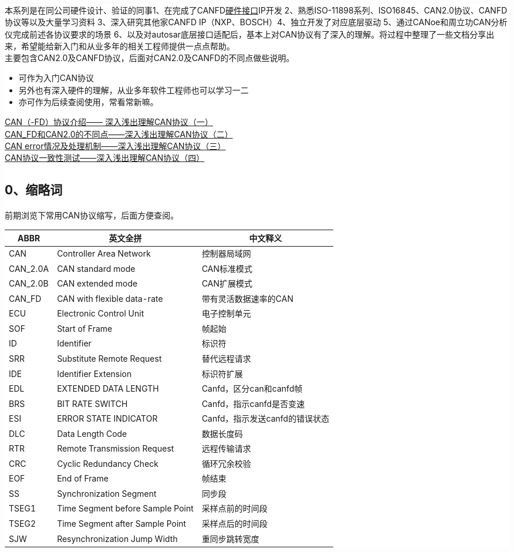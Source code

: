 本系列是在同公司硬件设计、验证的同事1、在完成了CANFD[硬件接口](https://so.csdn.net/so/search?q=%E7%A1%AC%E4%BB%B6%E6%8E%A5%E5%8F%A3&spm=1001.2101.3001.7020)IP开发 2、熟悉ISO-11898系列、ISO16845、CAN2.0协议、CANFD协议等以及大量学习资料 3、深入研究其他家CANFD IP（NXP、BOSCH）4、独立开发了对应底层驱动 5、通过CANoe和周立功CAN分析仪完成前述各协议要求的场景 6、以及对autosar底层接口适配后，基本上对CAN协议有了深入的理解。将过程中整理了一些文档分享出来，希望能给新入门和从业多年的相关工程师提供一点点帮助。  
主要包含CAN2.0及CANFD协议，后面对CAN2.0及CANFD的不同点做些说明。

- 可作为入门CAN协议
- 另外也有深入硬件的理解，从业多年软件工程师也可以学习一二
- 亦可作为后续查阅使用，常看常新嘛。

[CAN（-FD）协议介绍—— 深入浅出理解CAN协议（一）](https://blog.csdn.net/weixin_43083491/article/details/142327517?spm=1001.2014.3001.5501)  
[CAN_FD和CAN2.0的不同点——深入浅出理解CAN协议（二）](https://blog.csdn.net/weixin_43083491/article/details/142330379?spm=1001.2014.3001.5502)  
[CAN error情况及处理机制——深入浅出理解CAN协议（三）](https://blog.csdn.net/weixin_43083491/article/details/142331882?spm=1001.2014.3001.5502)  
[CAN协议一致性测试——深入浅出理解CAN协议（四）](https://blog.csdn.net/weixin_43083491/article/details/142493236?spm=1001.2014.3001.5502)

## 0、缩略词

前期浏览下常用CAN协议缩写，后面方便查阅。

|ABBR|英文全拼|中文释义|
|---|---|---|
|CAN|Controller Area Network|控制器局域网|
|CAN_2.0A|CAN standard mode|CAN标准模式|
|CAN_2.0B|CAN extended mode|CAN扩展模式|
|CAN_FD|CAN with flexible data-rate|带有灵活数据速率的CAN|
|ECU|Electronic Control Unit|电子控制单元|
|SOF|Start of Frame|帧起始|
|ID|Identifier|标识符|
|SRR|Substitute Remote Request|替代远程请求|
|IDE|Identifier Extension|标识符扩展|
|EDL|EXTENDED DATA LENGTH|Canfd，区分can和canfd帧|
|BRS|BIT RATE SWITCH|Canfd，指示canfd是否变速|
|ESI|ERROR STATE INDICATOR|Canfd，指示发送canfd的错误状态|
|DLC|Data Length Code|数据长度码|
|RTR|Remote Transmission Request|远程传输请求|
|CRC|Cyclic Redundancy Check|循环冗余校验|
|EOF|End of Frame|帧结束|
|SS|Synchronization Segment|同步段|
|TSEG1|Time Segment before Sample Point|采样点前的时间段|
|TSEG2|Time Segment after Sample Point|采样点后的时间段|
|SJW|Resynchronization Jump Width|重同步跳转宽度|
